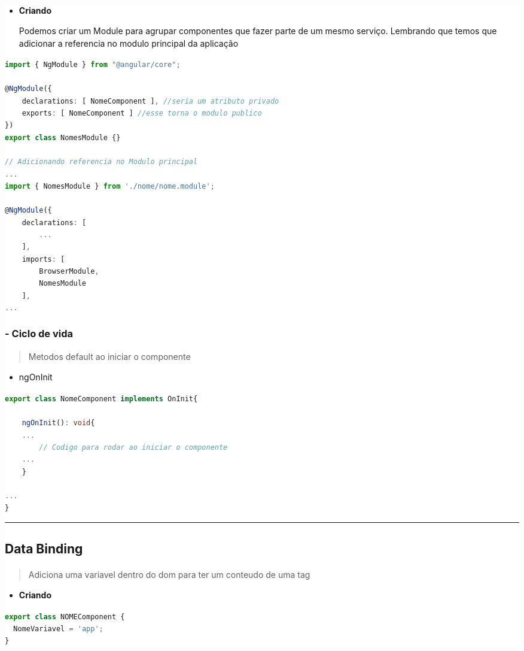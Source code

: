 - **Criando**

    Podemos criar um Module para agrupar componentes que fazer parte de um mesmo serviço. Lembrando que temos que adicionar a referencia no modulo principal da aplicação

``` ts
import { NgModule } from "@angular/core";

@NgModule({
    declarations: [ NomeComponent ], //seria um atributo privado
    exports: [ NomeComponent ] //esse torna o modulo publico
})
export class NomesModule {}

// Adicionando referencia no Modulo principal
...
import { NomesModule } from './nome/nome.module';

@NgModule({
    declarations: [
        ...
    ],
    imports: [
        BrowserModule,
        NomesModule
    ],
...
```

### - **Ciclo de vida**
> Metodos default ao iniciar o componente

- ngOnInit

``` ts
export class NomeComponent implements OnInit{

    ngOnInit(): void{
    ...
        // Codigo para rodar ao iniciar o componente
    ...
    }

...
}
```

---

## **Data Binding**
> Adiciona uma variavel dentro do dom para ter um conteudo de uma tag

- **Criando**
``` ts
export class NOMEComponent {
  NomeVariavel = 'app';
}
```
